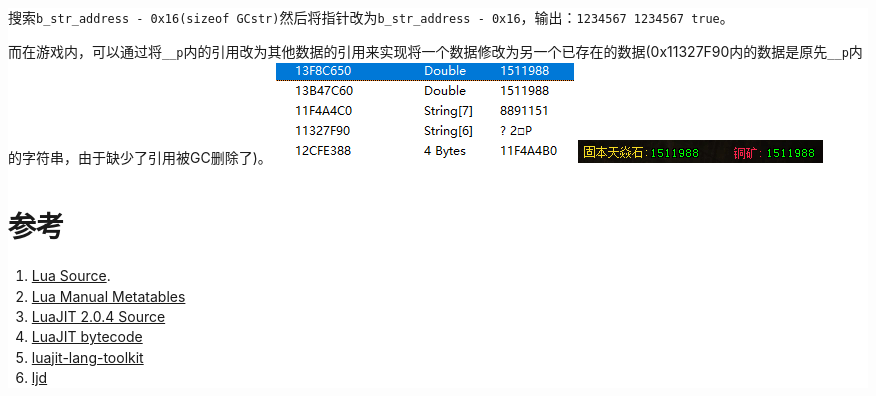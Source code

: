 搜索`b_str_address - 0x16(sizeof GCstr)`然后将指针改为`b_str_address - 0x16`，输出：`1234567 1234567 true`。

而在游戏内，可以通过将`__p`内的引用改为其他数据的引用来实现将一个数据修改为另一个已存在的数据(0x11327F90内的数据是原先`__p`内的字符串，由于缺少了引用被GC删除了)。
![image-6](\assets\images\2020-02-20-Bypass-A-Games-Anti-Cheat\image-6.png)
![image-7](\assets\images\2020-02-20-Bypass-A-Games-Anti-Cheat\image-7.png)

# 参考

1. [Lua Source](https://www.lua.org/source/5.1/).
2. [Lua Manual Metatables](https://www.lua.org/manual/5.1/manual.html#2.8)
3. [LuaJIT 2.0.4 Source](http://luajit.org/download.html)
4. [LuaJIT bytecode](http://wiki.luajit.org/Bytecode-2.0)
5. [luajit-lang-toolkit](https://github.com/franko/luajit-lang-toolkit)
6. [ljd](https://github.com/NightNord/ljd)